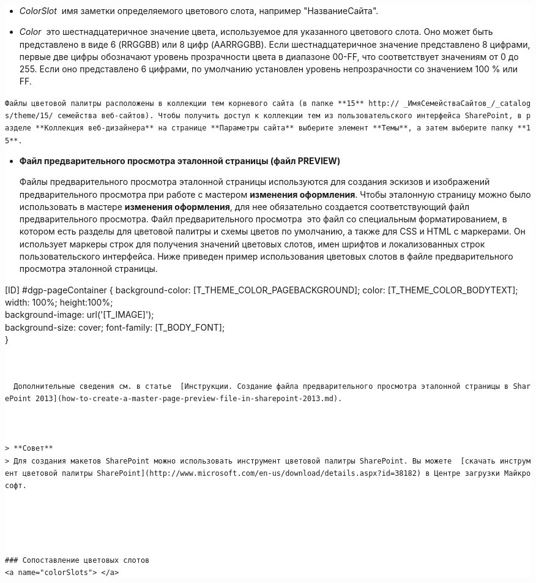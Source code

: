   
  -  _ColorSlot_  имя заметки определяемого цветового слота, например "НазваниеСайта".
    
  
  -  _Color_  это шестнадцатеричное значение цвета, используемое для указанного цветового слота. Оно может быть представлено в виде 6 (RRGGBB) или 8 цифр (AARRGGBB). Если шестнадцатеричное значение представлено 8 цифрами, первые две цифры обозначают уровень прозрачности цвета в диапазоне 00-FF, что соответствует значениям от 0 до 255. Если оно представлено 6 цифрами, по умолчанию установлен уровень непрозрачности со значением 100 % или FF.
    
  

    Файлы цветовой палитры расположены в коллекции тем корневого сайта (в папке **15** http:// _ИмяСемействаСайтов_/_catalogs/theme/15/ семейства веб-сайтов). Чтобы получить доступ к коллекции тем из пользовательского интерфейса SharePoint, в разделе **Коллекция веб-дизайнера** на странице **Параметры сайта** выберите элемент **Темы**, а затем выберите папку **15**.
    
  
- **Файл предварительного просмотра эталонной страницы (файл PREVIEW)**
    
    Файлы предварительного просмотра эталонной страницы используются для создания эскизов и изображений предварительного просмотра при работе с мастером **изменения оформления**. Чтобы эталонную страницу можно было использовать в мастере **изменения оформления**, для нее обязательно создается соответствующий файл предварительного просмотра. Файл предварительного просмотра  это файл со специальным форматированием, в котором есть разделы для цветовой палитры и схемы цветов по умолчанию, а также для CSS и HTML с маркерами. Он использует маркеры строк для получения значений цветовых слотов, имен шрифтов и локализованных строк пользовательского интерфейса. Ниже приведен пример использования цветовых слотов в файле предварительного просмотра эталонной страницы.
    


  ```HTML
  
[ID] #dgp-pageContainer
{
    background-color: [T_THEME_COLOR_PAGEBACKGROUND];
    color: [T_THEME_COLOR_BODYTEXT];
    width: 100%;
    height:100%;     
    background-image: url('[T_IMAGE]');       
    background-size: cover;
    font-family: [T_BODY_FONT];   
}
  ```


    Дополнительные сведения см. в статье  [Инструкции. Создание файла предварительного просмотра эталонной страницы в SharePoint 2013](how-to-create-a-master-page-preview-file-in-sharepoint-2013.md).
    
  

> **Совет**
> Для создания макетов SharePoint можно использовать инструмент цветовой палитры SharePoint. Вы можете  [скачать инструмент цветовой палитры SharePoint](http://www.microsoft.com/en-us/download/details.aspx?id=38182) в Центре загрузки Майкрософт.
  
    
    


### Сопоставление цветовых слотов
<a name="colorSlots"> </a>
